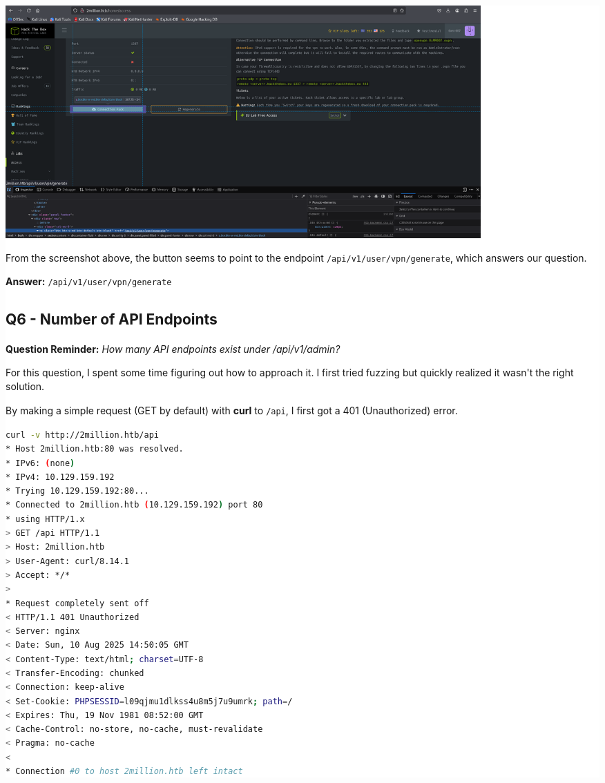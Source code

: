 <img src="./screenshots/7.png" width="80%">

From the screenshot above, the button seems to point to the endpoint `/api/v1/user/vpn/generate`, which answers our question.

**Answer:** `/api/v1/user/vpn/generate`

## Q6 - Number of API Endpoints

**Question Reminder:** *How many API endpoints exist under /api/v1/admin?*

For this question, I spent some time figuring out how to approach it. I first tried fuzzing but quickly realized it wasn't the right solution.

By making a simple request (GET by default) with **curl** to `/api`, I first got a 401 (Unauthorized) error.

```bash
curl -v http://2million.htb/api
* Host 2million.htb:80 was resolved.
* IPv6: (none)
* IPv4: 10.129.159.192
* Trying 10.129.159.192:80...
* Connected to 2million.htb (10.129.159.192) port 80
* using HTTP/1.x
> GET /api HTTP/1.1
> Host: 2million.htb
> User-Agent: curl/8.14.1
> Accept: */*
>
* Request completely sent off
< HTTP/1.1 401 Unauthorized
< Server: nginx
< Date: Sun, 10 Aug 2025 14:50:05 GMT
< Content-Type: text/html; charset=UTF-8
< Transfer-Encoding: chunked
< Connection: keep-alive
< Set-Cookie: PHPSESSID=l09qjmu1dlkss4u8m5j7u9umrk; path=/
< Expires: Thu, 19 Nov 1981 08:52:00 GMT
< Cache-Control: no-store, no-cache, must-revalidate
< Pragma: no-cache
<
* Connection #0 to host 2million.htb left intact
```
